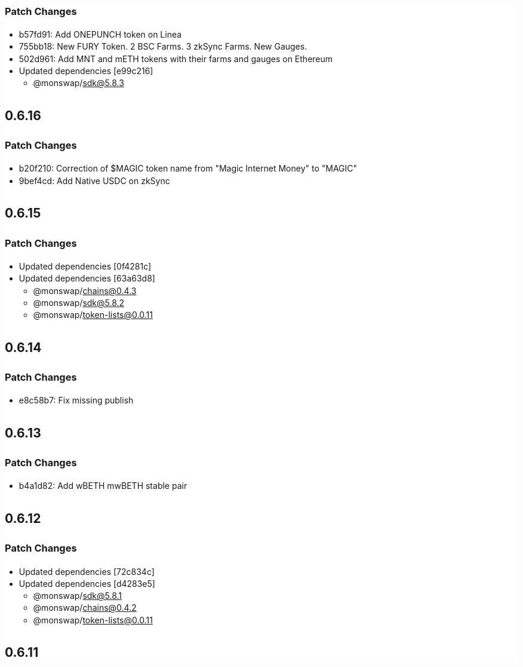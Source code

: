 ### Patch Changes

- b57fd91: Add ONEPUNCH token on Linea
- 755bb18: New FURY Token. 2 BSC Farms. 3 zkSync Farms. New Gauges.
- 502d961: Add MNT and mETH tokens with their farms and gauges on Ethereum
- Updated dependencies [e99c216]
  - @monswap/sdk@5.8.3

## 0.6.16

### Patch Changes

- b20f210: Correction of $MAGIC token name from "Magic Internet Money" to "MAGIC"
- 9bef4cd: Add Native USDC on zkSync

## 0.6.15

### Patch Changes

- Updated dependencies [0f4281c]
- Updated dependencies [63a63d8]
  - @monswap/chains@0.4.3
  - @monswap/sdk@5.8.2
  - @monswap/token-lists@0.0.11

## 0.6.14

### Patch Changes

- e8c58b7: Fix missing publish

## 0.6.13

### Patch Changes

- b4a1d82: Add wBETH mwBETH stable pair

## 0.6.12

### Patch Changes

- Updated dependencies [72c834c]
- Updated dependencies [d4283e5]
  - @monswap/sdk@5.8.1
  - @monswap/chains@0.4.2
  - @monswap/token-lists@0.0.11

## 0.6.11
